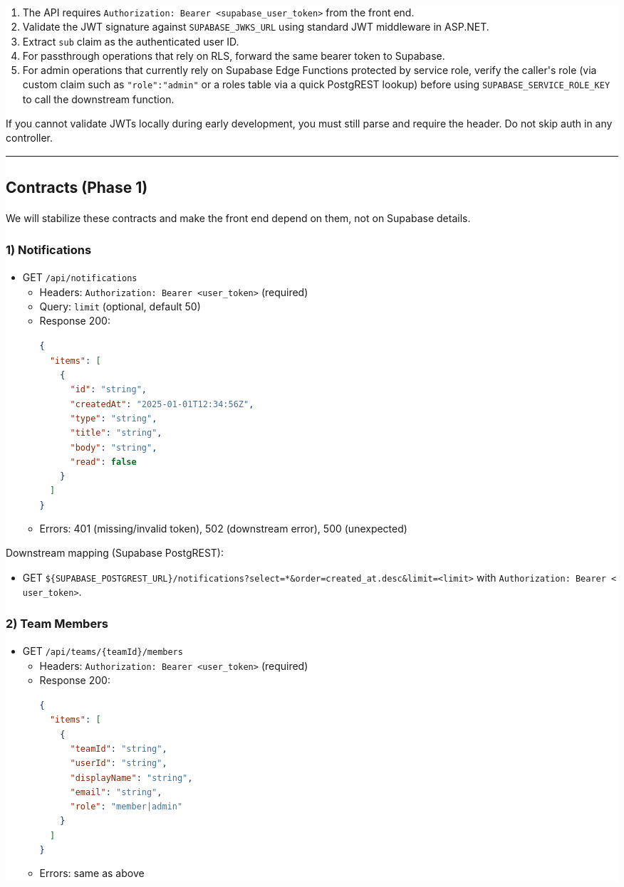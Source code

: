 1) The API requires `Authorization: Bearer <supabase_user_token>` from the front end.
2) Validate the JWT signature against `SUPABASE_JWKS_URL` using standard JWT middleware in ASP.NET.
3) Extract `sub` claim as the authenticated user ID.
4) For passthrough operations that rely on RLS, forward the same bearer token to Supabase.
5) For admin operations that currently rely on Supabase Edge Functions protected by service role, verify the caller's role (via custom claim such as `"role":"admin"` or a roles table via a quick PostgREST lookup) before using `SUPABASE_SERVICE_ROLE_KEY` to call the downstream function.

If you cannot validate JWTs locally during early development, you must still parse and require the header. Do not skip auth in any controller.

---

## Contracts (Phase 1)

We will stabilize these contracts and make the front end depend on them, not on Supabase details.

### 1) Notifications

- GET `/api/notifications`
  - Headers: `Authorization: Bearer <user_token>` (required)
  - Query: `limit` (optional, default 50)
  - Response 200:
    ```json
    {
      "items": [
        {
          "id": "string",
          "createdAt": "2025-01-01T12:34:56Z",
          "type": "string",
          "title": "string",
          "body": "string",
          "read": false
        }
      ]
    }
    ```
  - Errors: 401 (missing/invalid token), 502 (downstream error), 500 (unexpected)

Downstream mapping (Supabase PostgREST):

- GET `${SUPABASE_POSTGREST_URL}/notifications?select=*&order=created_at.desc&limit=<limit>` with `Authorization: Bearer <user_token>`.

### 2) Team Members

- GET `/api/teams/{teamId}/members`
  - Headers: `Authorization: Bearer <user_token>` (required)
  - Response 200:
    ```json
    {
      "items": [
        {
          "teamId": "string",
          "userId": "string",
          "displayName": "string",
          "email": "string",
          "role": "member|admin"
        }
      ]
    }
    ```
  - Errors: same as above

